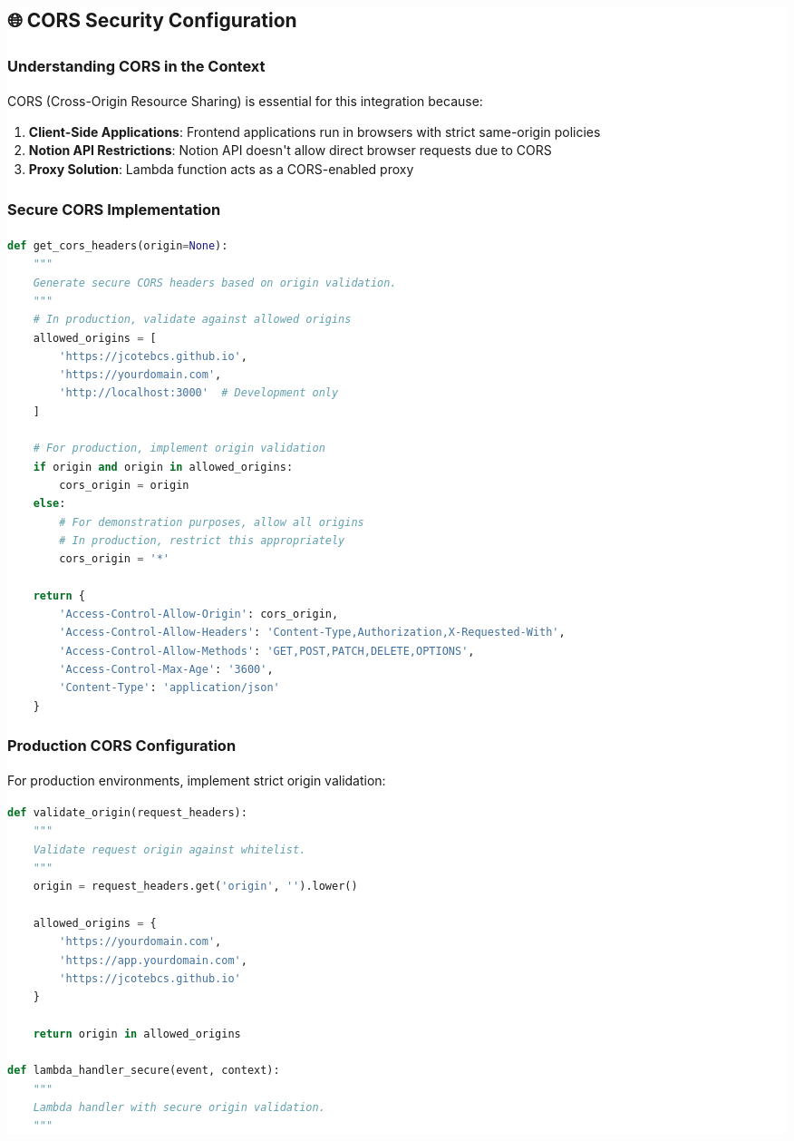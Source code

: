 ## 🌐 CORS Security Configuration

### Understanding CORS in the Context

CORS (Cross-Origin Resource Sharing) is essential for this integration because:

1. **Client-Side Applications**: Frontend applications run in browsers with strict same-origin policies
2. **Notion API Restrictions**: Notion API doesn't allow direct browser requests due to CORS
3. **Proxy Solution**: Lambda function acts as a CORS-enabled proxy

### Secure CORS Implementation

```python
def get_cors_headers(origin=None):
    """
    Generate secure CORS headers based on origin validation.
    """
    # In production, validate against allowed origins
    allowed_origins = [
        'https://jcotebcs.github.io',
        'https://yourdomain.com',
        'http://localhost:3000'  # Development only
    ]
    
    # For production, implement origin validation
    if origin and origin in allowed_origins:
        cors_origin = origin
    else:
        # For demonstration purposes, allow all origins
        # In production, restrict this appropriately
        cors_origin = '*'
    
    return {
        'Access-Control-Allow-Origin': cors_origin,
        'Access-Control-Allow-Headers': 'Content-Type,Authorization,X-Requested-With',
        'Access-Control-Allow-Methods': 'GET,POST,PATCH,DELETE,OPTIONS',
        'Access-Control-Max-Age': '3600',
        'Content-Type': 'application/json'
    }
```

### Production CORS Configuration

For production environments, implement strict origin validation:

```python
def validate_origin(request_headers):
    """
    Validate request origin against whitelist.
    """
    origin = request_headers.get('origin', '').lower()
    
    allowed_origins = {
        'https://yourdomain.com',
        'https://app.yourdomain.com',
        'https://jcotebcs.github.io'
    }
    
    return origin in allowed_origins

def lambda_handler_secure(event, context):
    """
    Lambda handler with secure origin validation.
    """
```